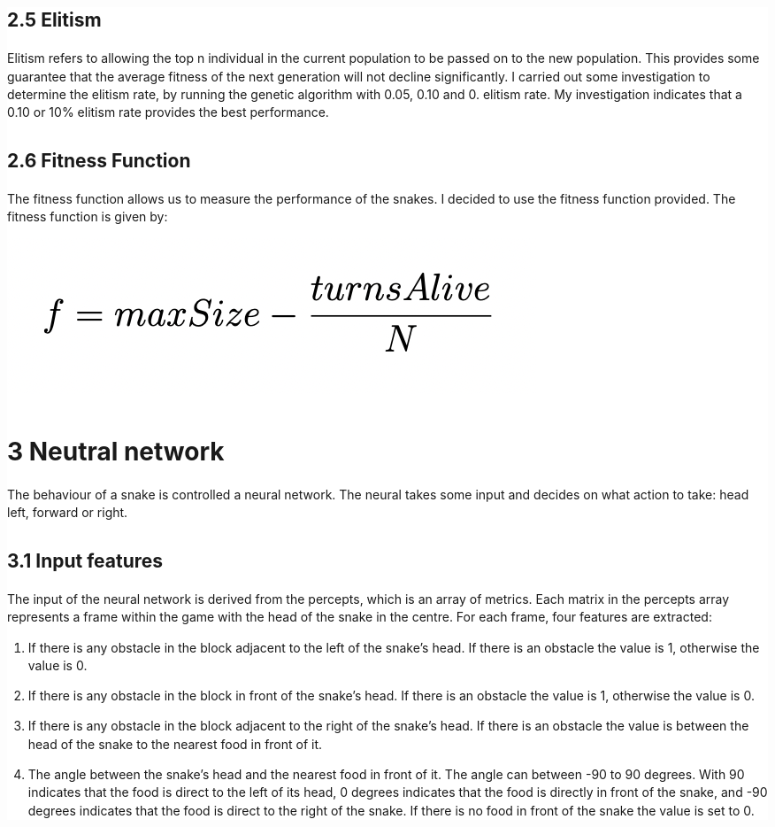 ## 2.5 Elitism

Elitism refers to allowing the top n individual in the current population to be passed
on to the new population. This provides some guarantee that the average fitness of
the next generation will not decline significantly. I carried out some investigation to
determine the elitism rate, by running the genetic algorithm with 0.05, 0.10 and 0.
elitism rate. My investigation indicates that a 0.10 or 10% elitism rate provides the
best performance.

## 2.6 Fitness Function

The fitness function allows us to measure the performance of the snakes. I decided to
use the fitness function provided. The fitness function is given by:

![Fitness function equation](https://github.com/putto11262002/uni-projects/blob/master/COSC343/GA-NN-snake-game/mages/fitness-function.png)


# 3 Neutral network

The behaviour of a snake is controlled a neural network. The neural takes some input
and decides on what action to take: head left, forward or right.

## 3.1 Input features

The input of the neural network is derived from the percepts, which is an array of
metrics. Each matrix in the percepts array represents a frame within the game with
the head of the snake in the centre. For each frame, four features are extracted:

1. If there is any obstacle in the block adjacent to the left of the snake’s head. If
    there is an obstacle the value is 1, otherwise the value is 0.
2. If there is any obstacle in the block in front of the snake’s head. If there is an
    obstacle the value is 1, otherwise the value is 0.
3. If there is any obstacle in the block adjacent to the right of the snake’s head.
    If there is an obstacle the value is between the head of the snake to the nearest
    food in front of it.


4. The angle between the snake’s head and the nearest food in front of it. The
    angle can between -90 to 90 degrees. With 90 indicates that the food is direct
    to the left of its head, 0 degrees indicates that the food is directly in front of the
    snake, and -90 degrees indicates that the food is direct to the right of the snake.
    If there is no food in front of the snake the value is set to 0.
